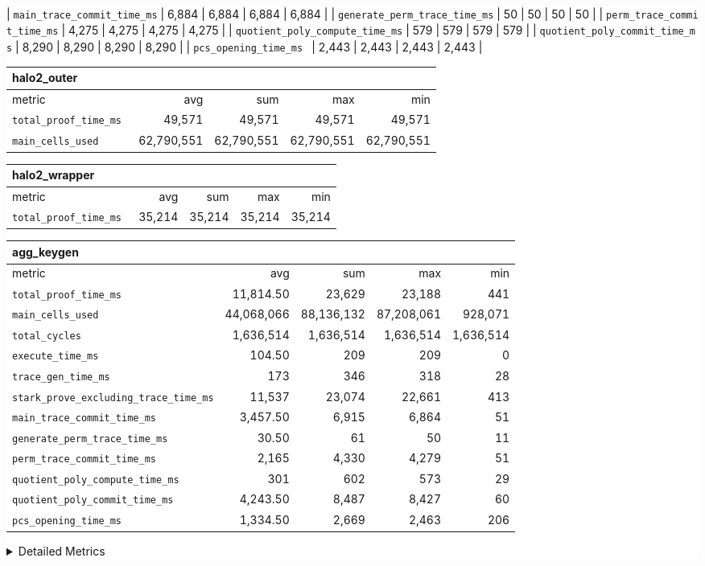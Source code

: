 | `main_trace_commit_time_ms` |  6,884 |  6,884 |  6,884 |  6,884 |
| `generate_perm_trace_time_ms` |  50 |  50 |  50 |  50 |
| `perm_trace_commit_time_ms` |  4,275 |  4,275 |  4,275 |  4,275 |
| `quotient_poly_compute_time_ms` |  579 |  579 |  579 |  579 |
| `quotient_poly_commit_time_ms` |  8,290 |  8,290 |  8,290 |  8,290 |
| `pcs_opening_time_ms ` |  2,443 |  2,443 |  2,443 |  2,443 |

| halo2_outer |||||
|:---|---:|---:|---:|---:|
|metric|avg|sum|max|min|
| `total_proof_time_ms ` |  49,571 |  49,571 |  49,571 |  49,571 |
| `main_cells_used     ` |  62,790,551 |  62,790,551 |  62,790,551 |  62,790,551 |

| halo2_wrapper |||||
|:---|---:|---:|---:|---:|
|metric|avg|sum|max|min|
| `total_proof_time_ms ` |  35,214 |  35,214 |  35,214 |  35,214 |

| agg_keygen |||||
|:---|---:|---:|---:|---:|
|metric|avg|sum|max|min|
| `total_proof_time_ms ` |  11,814.50 |  23,629 |  23,188 |  441 |
| `main_cells_used     ` |  44,068,066 |  88,136,132 |  87,208,061 |  928,071 |
| `total_cycles        ` |  1,636,514 |  1,636,514 |  1,636,514 |  1,636,514 |
| `execute_time_ms     ` |  104.50 |  209 |  209 |  0 |
| `trace_gen_time_ms   ` |  173 |  346 |  318 |  28 |
| `stark_prove_excluding_trace_time_ms` |  11,537 |  23,074 |  22,661 |  413 |
| `main_trace_commit_time_ms` |  3,457.50 |  6,915 |  6,864 |  51 |
| `generate_perm_trace_time_ms` |  30.50 |  61 |  50 |  11 |
| `perm_trace_commit_time_ms` |  2,165 |  4,330 |  4,279 |  51 |
| `quotient_poly_compute_time_ms` |  301 |  602 |  573 |  29 |
| `quotient_poly_commit_time_ms` |  4,243.50 |  8,487 |  8,427 |  60 |
| `pcs_opening_time_ms ` |  1,334.50 |  2,669 |  2,463 |  206 |



<details>
<summary>Detailed Metrics</summary>
